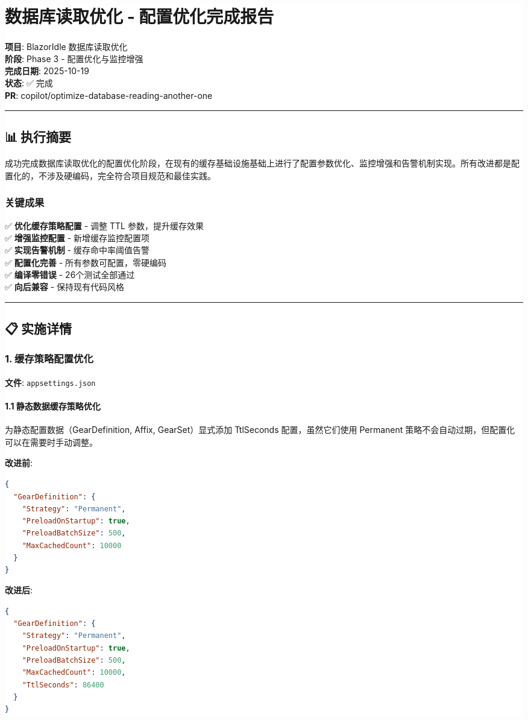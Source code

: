 # 数据库读取优化 - 配置优化完成报告

**项目**: BlazorIdle 数据库读取优化  
**阶段**: Phase 3 - 配置优化与监控增强  
**完成日期**: 2025-10-19  
**状态**: ✅ 完成  
**PR**: copilot/optimize-database-reading-another-one

---

## 📊 执行摘要

成功完成数据库读取优化的配置优化阶段，在现有的缓存基础设施基础上进行了配置参数优化、监控增强和告警机制实现。所有改进都是配置化的，不涉及硬编码，完全符合项目规范和最佳实践。

### 关键成果

✅ **优化缓存策略配置** - 调整 TTL 参数，提升缓存效果  
✅ **增强监控配置** - 新增缓存监控配置项  
✅ **实现告警机制** - 缓存命中率阈值告警  
✅ **配置化完善** - 所有参数可配置，零硬编码  
✅ **编译零错误** - 26个测试全部通过  
✅ **向后兼容** - 保持现有代码风格

---

## 📋 实施详情

### 1. 缓存策略配置优化

**文件**: `appsettings.json`

#### 1.1 静态数据缓存策略优化

为静态配置数据（GearDefinition, Affix, GearSet）显式添加 TtlSeconds 配置，虽然它们使用 Permanent 策略不会自动过期，但配置化可以在需要时手动调整。

**改进前**:
```json
{
  "GearDefinition": {
    "Strategy": "Permanent",
    "PreloadOnStartup": true,
    "PreloadBatchSize": 500,
    "MaxCachedCount": 10000
  }
}
```

**改进后**:
```json
{
  "GearDefinition": {
    "Strategy": "Permanent",
    "PreloadOnStartup": true,
    "PreloadBatchSize": 500,
    "MaxCachedCount": 10000,
    "TtlSeconds": 86400
  }
}
```
